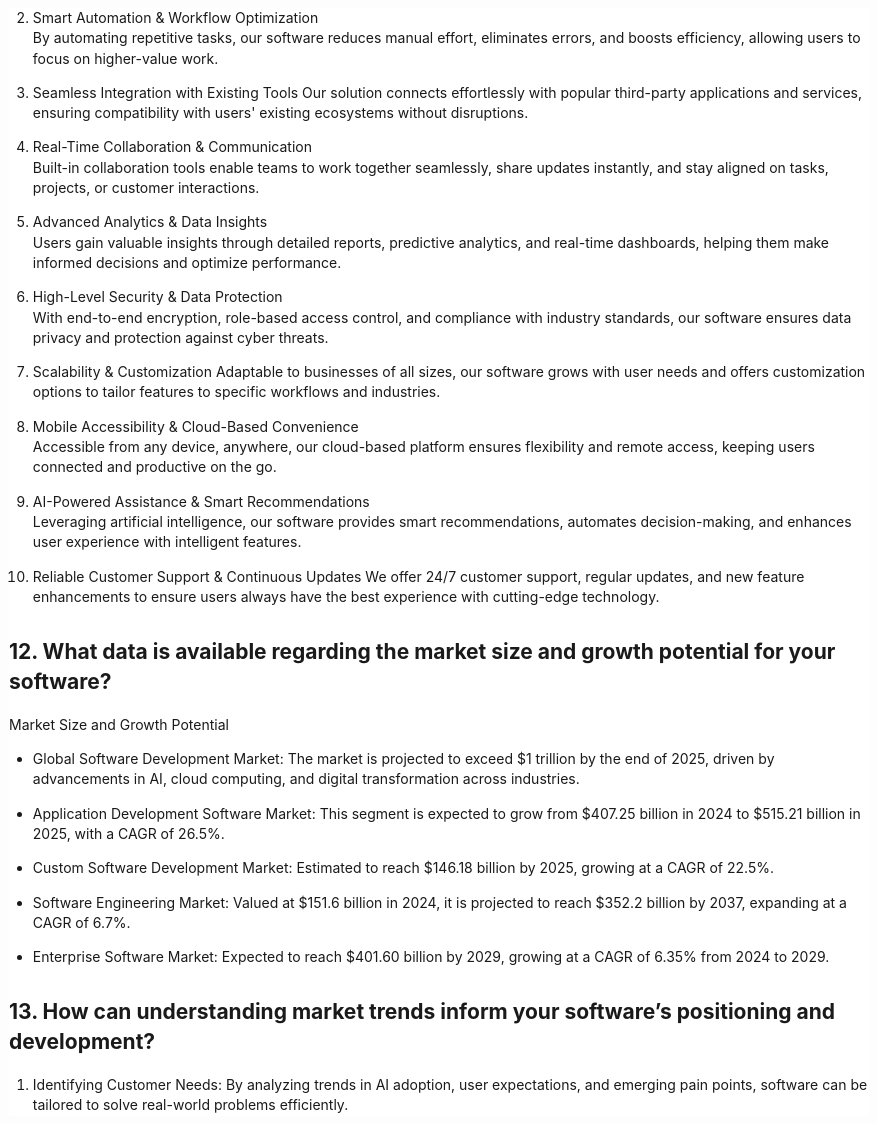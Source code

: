 2. Smart Automation & Workflow Optimization  
By automating repetitive tasks, our software reduces manual effort, eliminates errors, and boosts efficiency, allowing users to focus on higher-value work.  

3. Seamless Integration with Existing Tools 
Our solution connects effortlessly with popular third-party applications and services, ensuring compatibility with users' existing ecosystems without disruptions.  

4. Real-Time Collaboration & Communication  
Built-in collaboration tools enable teams to work together seamlessly, share updates instantly, and stay aligned on tasks, projects, or customer interactions.  

5. Advanced Analytics & Data Insights  
Users gain valuable insights through detailed reports, predictive analytics, and real-time dashboards, helping them make informed decisions and optimize performance.  

6. High-Level Security & Data Protection  
With end-to-end encryption, role-based access control, and compliance with industry standards, our software ensures data privacy and protection against cyber threats.  

7. Scalability & Customization
Adaptable to businesses of all sizes, our software grows with user needs and offers customization options to tailor features to specific workflows and industries.  

8. Mobile Accessibility & Cloud-Based Convenience  
Accessible from any device, anywhere, our cloud-based platform ensures flexibility and remote access, keeping users connected and productive on the go.  

9. AI-Powered Assistance & Smart Recommendations  
Leveraging artificial intelligence, our software provides smart recommendations, automates decision-making, and enhances user experience with intelligent features.  

10. Reliable Customer Support & Continuous Updates 
We offer 24/7 customer support, regular updates, and new feature enhancements to ensure users always have the best experience with cutting-edge technology.  

## 12. What data is available regarding the market size and growth potential for your software?

Market Size and Growth Potential

- Global Software Development Market: The market is projected to exceed $1 trillion by the end of 2025, driven by advancements in AI, cloud computing, and digital transformation across industries.

- Application Development Software Market: This segment is expected to grow from $407.25 billion in 2024 to $515.21 billion in 2025, with a CAGR of 26.5%.

- Custom Software Development Market: Estimated to reach $146.18 billion by 2025, growing at a CAGR of 22.5%.

- Software Engineering Market: Valued at $151.6 billion in 2024, it is projected to reach $352.2 billion by 2037, expanding at a CAGR of 6.7%.

- Enterprise Software Market: Expected to reach $401.60 billion by 2029, growing at a CAGR of 6.35% from 2024 to 2029.

## 13. How can understanding market trends inform your software’s positioning and development?
1. Identifying Customer Needs: By analyzing trends in AI adoption, user expectations, and emerging pain points, software can be tailored to solve real-world problems efficiently.  
